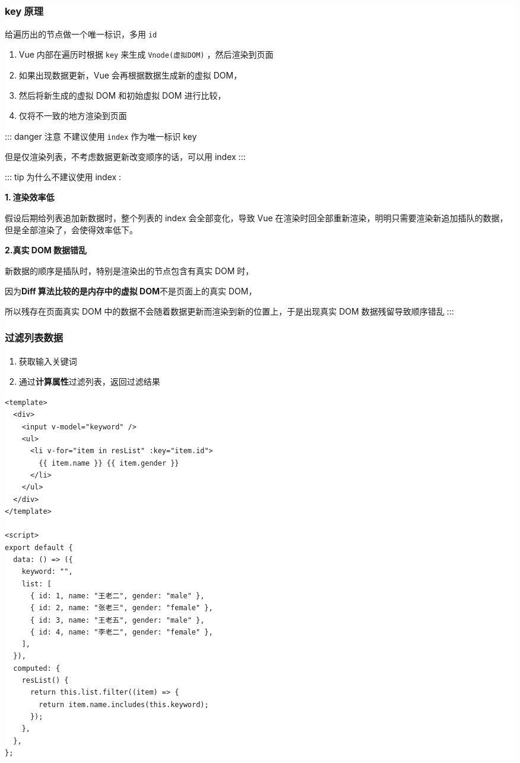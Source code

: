 ### key 原理

给遍历出的节点做一个唯一标识，多用 `id`

1. Vue 内部在遍历时根据 `key` 来生成 `Vnode(虚拟DOM)` ，然后渲染到页面

2. 如果出现数据更新，Vue 会再根据数据生成新的虚拟 DOM，

3. 然后将新生成的虚拟 DOM 和初始虚拟 DOM 进行比较，

4. 仅将不一致的地方渲染到页面

::: danger 注意
不建议使用 `index` 作为唯一标识 key

但是仅渲染列表，不考虑数据更新改变顺序的话，可以用 index
:::

::: tip 为什么不建议使用 index :

**1. 渲染效率低**

假设后期给列表追加新数据时，整个列表的 index 会全部变化，导致 Vue 在渲染时回全部重新渲染，明明只需要渲染新追加插队的数据，但是全部渲染了，会使得效率低下。

**2.真实 DOM 数据错乱**

新数据的顺序是插队时，特别是渲染出的节点包含有真实 DOM 时，

因为**Diff 算法比较的是内存中的虚拟 DOM**不是页面上的真实 DOM，

所以残存在页面真实 DOM 中的数据不会随着数据更新而渲染到新的位置上，于是出现真实 DOM 数据残留导致顺序错乱
:::

### 过滤列表数据

1. 获取输入关键词

2. 通过**计算属性**过滤列表，返回过滤结果

```vue
<template>
  <div>
    <input v-model="keyword" />
    <ul>
      <li v-for="item in resList" :key="item.id">
        {{ item.name }} {{ item.gender }}
      </li>
    </ul>
  </div>
</template>

<script>
export default {
  data: () => ({
    keyword: "",
    list: [
      { id: 1, name: "王老二", gender: "male" },
      { id: 2, name: "张老三", gender: "female" },
      { id: 3, name: "王老五", gender: "male" },
      { id: 4, name: "李老二", gender: "female" },
    ],
  }),
  computed: {
    resList() {
      return this.list.filter((item) => {
        return item.name.includes(this.keyword);
      });
    },
  },
};
```